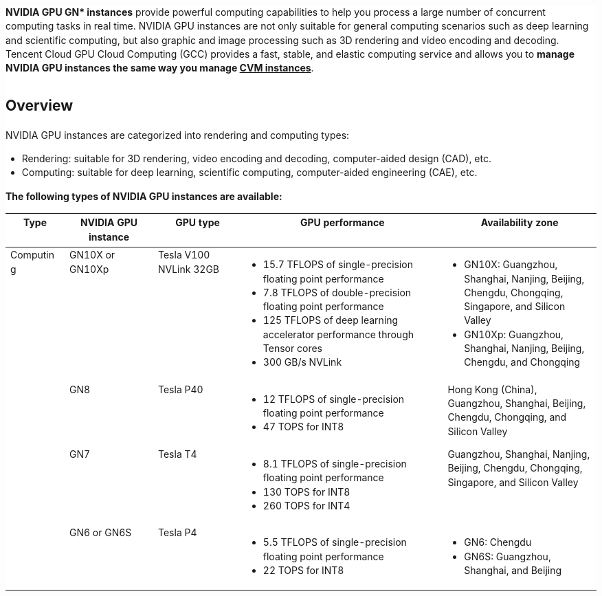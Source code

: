 

**NVIDIA GPU GN\* instances** provide powerful computing capabilities to help you process a large number of concurrent computing tasks in real time. NVIDIA GPU instances are not only suitable for general computing scenarios such as deep learning and scientific computing, but also graphic and image processing such as 3D rendering and video encoding and decoding. Tencent Cloud GPU Cloud Computing (GCC) provides a fast, stable, and elastic computing service and allows you to **manage NVIDIA GPU instances the same way you manage [CVM instances](https://intl.cloud.tencent.com/product/cvm)**.



## Overview

NVIDIA GPU instances are categorized into rendering and computing types:
- Rendering: suitable for 3D rendering, video encoding and decoding, computer-aided design (CAD), etc.
- Computing: suitable for deep learning, scientific computing, computer-aided engineering (CAE), etc.

**The following types of NVIDIA GPU instances are available:**

<table>
        <thead>
        <tr>
            <th width="10%">Type</th>
            <th width="15%">NVIDIA GPU instance<br></th>
            <th width="15%">GPU type</th>
            <th width="34%">GPU performance</th>
            <th style="
    width: 26%;
">Availability zone</th>
        </tr>
        </thead>
        <tbody>
            <tr>
                <td rowspan="6">Computing</td>
                <td>GN10X or GN10Xp</td> 
                <td>Tesla V100 NVLink 32GB</td>
                                <td><ul class="params"><li>15.7 TFLOPS of single-precision floating point performance</li><li>7.8 TFLOPS of double-precision floating point performance</li><li>125 TFLOPS of deep learning accelerator performance through Tensor cores</li><li>300 GB/s NVLink</li></ul></td>
                <td><ul class="params"><li>GN10X: Guangzhou, Shanghai, Nanjing, Beijing, Chengdu, Chongqing, Singapore, and Silicon Valley</li><li>GN10Xp: Guangzhou, Shanghai, Nanjing, Beijing, Chengdu, and Chongqing</li></ul></td>
            </tr>
            <tr>
                <td>GN8</td> 
                <td>Tesla P40</td>
                <td><ul class="params"><li>12 TFLOPS of single-precision floating point performance</li><li>47 TOPS for INT8</li></ul></td>
                <td>Hong Kong (China), Guangzhou, Shanghai, Beijing, Chengdu, Chongqing, and Silicon Valley</td>
            </tr>
            <tr>
                <td>GN7</td> 
                <td>Tesla T4</td>
                                <td><ul class="params"><li>8.1 TFLOPS of single-precision floating point performance</li><li>130 TOPS for INT8</li><li>260 TOPS for INT4</li></ul></td>
                <td>Guangzhou, Shanghai, Nanjing, Beijing, Chengdu, Chongqing, Singapore, and Silicon Valley</td>
            </tr><tr>
            </tr><tr>
                <td>GN6 or GN6S</td> 
                <td>Tesla P4</td>
                <td><ul class="params"><li>5.5 TFLOPS of single-precision floating point performance</li><li>22 TOPS for INT8</li></ul></td>
                <td><ul class="params"><li>GN6: Chengdu</li><li>GN6S: Guangzhou, Shanghai, and Beijing</li></ul></td>